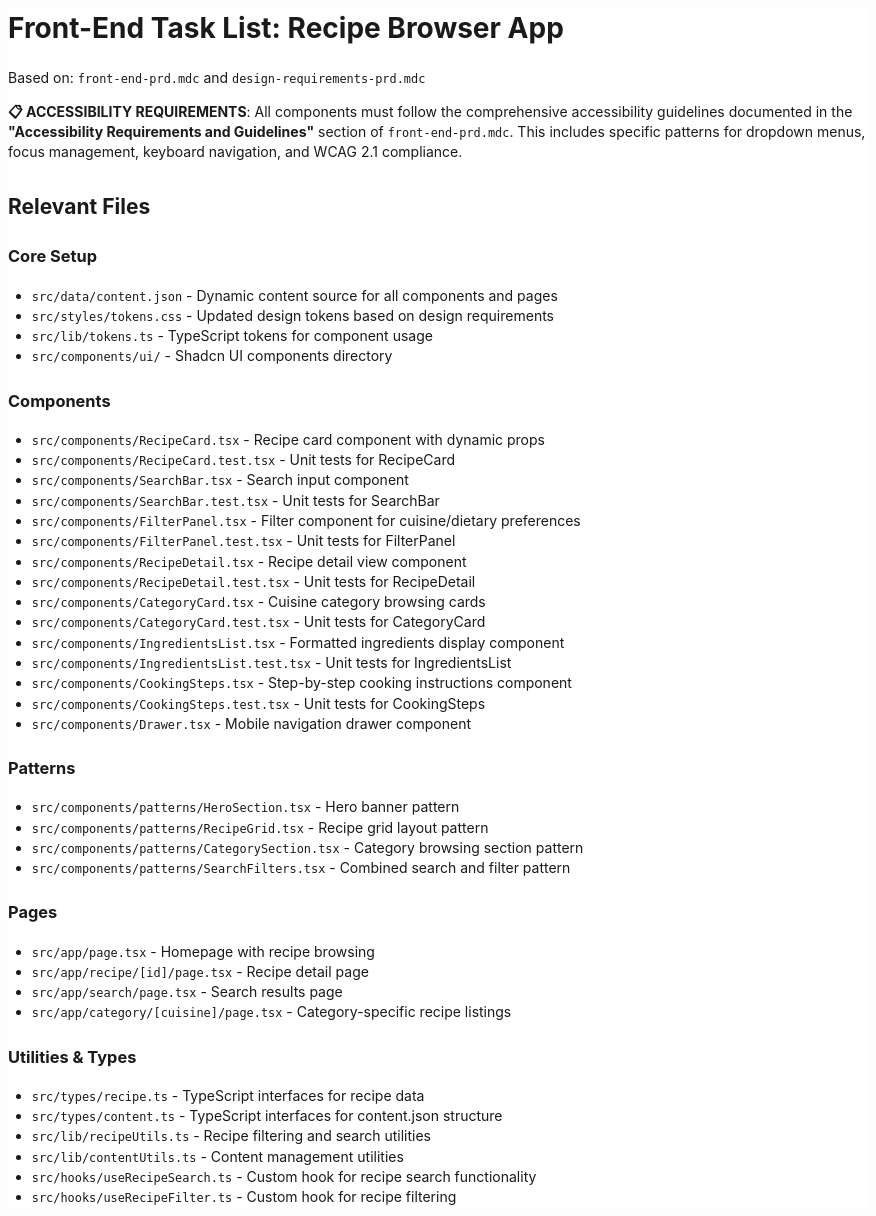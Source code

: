 # Front-End Task List: Recipe Browser App

Based on: `front-end-prd.mdc` and `design-requirements-prd.mdc`

**📋 ACCESSIBILITY REQUIREMENTS**: All components must follow the comprehensive accessibility guidelines documented in the **"Accessibility Requirements and Guidelines"** section of `front-end-prd.mdc`. This includes specific patterns for dropdown menus, focus management, keyboard navigation, and WCAG 2.1 compliance.

## Relevant Files

### Core Setup
- `src/data/content.json` - Dynamic content source for all components and pages
- `src/styles/tokens.css` - Updated design tokens based on design requirements
- `src/lib/tokens.ts` - TypeScript tokens for component usage
- `src/components/ui/` - Shadcn UI components directory

### Components
- `src/components/RecipeCard.tsx` - Recipe card component with dynamic props
- `src/components/RecipeCard.test.tsx` - Unit tests for RecipeCard
- `src/components/SearchBar.tsx` - Search input component
- `src/components/SearchBar.test.tsx` - Unit tests for SearchBar
- `src/components/FilterPanel.tsx` - Filter component for cuisine/dietary preferences
- `src/components/FilterPanel.test.tsx` - Unit tests for FilterPanel
- `src/components/RecipeDetail.tsx` - Recipe detail view component
- `src/components/RecipeDetail.test.tsx` - Unit tests for RecipeDetail
- `src/components/CategoryCard.tsx` - Cuisine category browsing cards
- `src/components/CategoryCard.test.tsx` - Unit tests for CategoryCard
- `src/components/IngredientsList.tsx` - Formatted ingredients display component
- `src/components/IngredientsList.test.tsx` - Unit tests for IngredientsList
- `src/components/CookingSteps.tsx` - Step-by-step cooking instructions component
- `src/components/CookingSteps.test.tsx` - Unit tests for CookingSteps
- `src/components/Drawer.tsx` - Mobile navigation drawer component

### Patterns
- `src/components/patterns/HeroSection.tsx` - Hero banner pattern
- `src/components/patterns/RecipeGrid.tsx` - Recipe grid layout pattern
- `src/components/patterns/CategorySection.tsx` - Category browsing section pattern
- `src/components/patterns/SearchFilters.tsx` - Combined search and filter pattern

### Pages
- `src/app/page.tsx` - Homepage with recipe browsing
- `src/app/recipe/[id]/page.tsx` - Recipe detail page
- `src/app/search/page.tsx` - Search results page
- `src/app/category/[cuisine]/page.tsx` - Category-specific recipe listings

### Utilities & Types
- `src/types/recipe.ts` - TypeScript interfaces for recipe data
- `src/types/content.ts` - TypeScript interfaces for content.json structure
- `src/lib/recipeUtils.ts` - Recipe filtering and search utilities
- `src/lib/contentUtils.ts` - Content management utilities
- `src/hooks/useRecipeSearch.ts` - Custom hook for recipe search functionality
- `src/hooks/useRecipeFilter.ts` - Custom hook for recipe filtering
